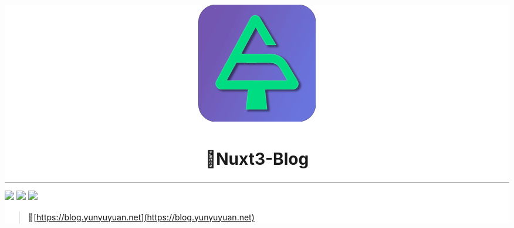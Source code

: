 <p align="center">
<img width="200px" src="public/favicon.png" />
</p>
<h1 align="center">💎Nuxt3-Blog</h1>

---

[![](https://img.shields.io/github/license/yunyuyuan/nuxt3-blog)](/LICENSE) ![](https://img.shields.io/badge/vue-v3-%234FC08D?logo=vue.js) ![](https://img.shields.io/badge/nuxt-v3-%2300DC82?logo=nuxt.js)

> 🚀[https://blog.yunyuyuan.net](https://blog.yunyuyuan.net)
